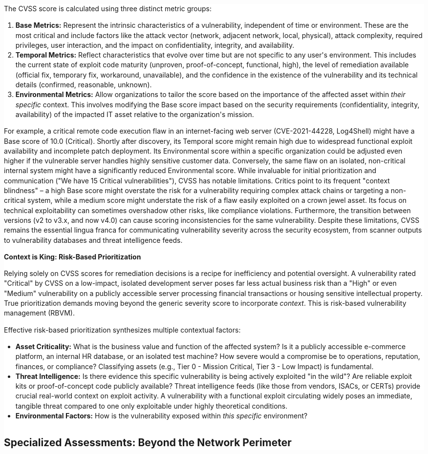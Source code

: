 The CVSS score is calculated using three distinct metric groups:
1.  **Base Metrics:** Represent the intrinsic characteristics of a vulnerability, independent of time or environment. These are the most critical and include factors like the attack vector (network, adjacent network, local, physical), attack complexity, required privileges, user interaction, and the impact on confidentiality, integrity, and availability.
2.  **Temporal Metrics:** Reflect characteristics that evolve over time but are not specific to any user's environment. This includes the current state of exploit code maturity (unproven, proof-of-concept, functional, high), the level of remediation available (official fix, temporary fix, workaround, unavailable), and the confidence in the existence of the vulnerability and its technical details (confirmed, reasonable, unknown).
3.  **Environmental Metrics:** Allow organizations to tailor the score based on the importance of the affected asset within *their specific* context. This involves modifying the Base score impact based on the security requirements (confidentiality, integrity, availability) of the impacted IT asset relative to the organization's mission.

For example, a critical remote code execution flaw in an internet-facing web server (CVE-2021-44228, Log4Shell) might have a Base score of 10.0 (Critical). Shortly after discovery, its Temporal score might remain high due to widespread functional exploit availability and incomplete patch deployment. Its Environmental score within a specific organization could be adjusted even higher if the vulnerable server handles highly sensitive customer data. Conversely, the same flaw on an isolated, non-critical internal system might have a significantly reduced Environmental score. While invaluable for initial prioritization and communication ("We have 15 Critical vulnerabilities"), CVSS has notable limitations. Critics point to its frequent "context blindness" – a high Base score might overstate the risk for a vulnerability requiring complex attack chains or targeting a non-critical system, while a medium score might understate the risk of a flaw easily exploited on a crown jewel asset. Its focus on technical exploitability can sometimes overshadow other risks, like compliance violations. Furthermore, the transition between versions (v2 to v3.x, and now v4.0) can cause scoring inconsistencies for the same vulnerability. Despite these limitations, CVSS remains the essential lingua franca for communicating vulnerability severity across the security ecosystem, from scanner outputs to vulnerability databases and threat intelligence feeds.

**Context is King: Risk-Based Prioritization**

Relying solely on CVSS scores for remediation decisions is a recipe for inefficiency and potential oversight. A vulnerability rated "Critical" by CVSS on a low-impact, isolated development server poses far less actual business risk than a "High" or even "Medium" vulnerability on a publicly accessible server processing financial transactions or housing sensitive intellectual property. True prioritization demands moving beyond the generic severity score to incorporate *context*. This is risk-based vulnerability management (RBVM).

Effective risk-based prioritization synthesizes multiple contextual factors:
*   **Asset Criticality:** What is the business value and function of the affected system? Is it a publicly accessible e-commerce platform, an internal HR database, or an isolated test machine? How severe would a compromise be to operations, reputation, finances, or compliance? Classifying assets (e.g., Tier 0 - Mission Critical, Tier 3 - Low Impact) is fundamental.
*   **Threat Intelligence:** Is there evidence this specific vulnerability is being actively exploited "in the wild"? Are reliable exploit kits or proof-of-concept code publicly available? Threat intelligence feeds (like those from vendors, ISACs, or CERTs) provide crucial real-world context on exploit activity. A vulnerability with a functional exploit circulating widely poses an immediate, tangible threat compared to one only exploitable under highly theoretical conditions.
*   **Environmental Factors:** How is the vulnerability exposed within *this specific* environment?

## Specialized Assessments: Beyond the Network Perimeter
